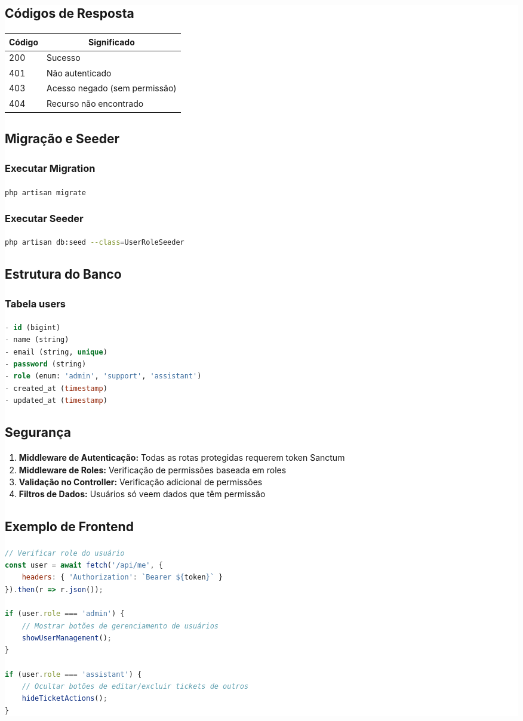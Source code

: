 ## Códigos de Resposta

| Código | Significado |
|--------|-------------|
| 200 | Sucesso |
| 401 | Não autenticado |
| 403 | Acesso negado (sem permissão) |
| 404 | Recurso não encontrado |

## Migração e Seeder

### Executar Migration
```bash
php artisan migrate
```

### Executar Seeder
```bash
php artisan db:seed --class=UserRoleSeeder
```

## Estrutura do Banco

### Tabela users
```sql
- id (bigint)
- name (string)
- email (string, unique)
- password (string)
- role (enum: 'admin', 'support', 'assistant')
- created_at (timestamp)
- updated_at (timestamp)
```

## Segurança

1. **Middleware de Autenticação:** Todas as rotas protegidas requerem token Sanctum
2. **Middleware de Roles:** Verificação de permissões baseada em roles
3. **Validação no Controller:** Verificação adicional de permissões
4. **Filtros de Dados:** Usuários só veem dados que têm permissão

## Exemplo de Frontend

```javascript
// Verificar role do usuário
const user = await fetch('/api/me', {
    headers: { 'Authorization': `Bearer ${token}` }
}).then(r => r.json());

if (user.role === 'admin') {
    // Mostrar botões de gerenciamento de usuários
    showUserManagement();
}

if (user.role === 'assistant') {
    // Ocultar botões de editar/excluir tickets de outros
    hideTicketActions();
}
```
